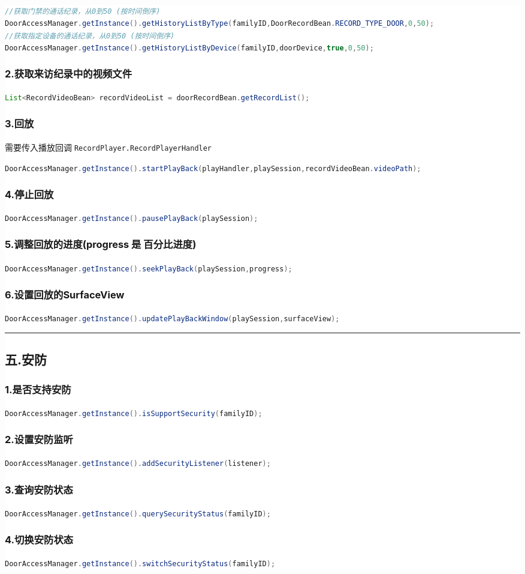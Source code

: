 ```java
//获取门禁的通话纪录，从0到50 (按时间倒序)
DoorAccessManager.getInstance().getHistoryListByType(familyID,DoorRecordBean.RECORD_TYPE_DOOR,0,50);
//获取指定设备的通话纪录，从0到50 (按时间倒序)
DoorAccessManager.getInstance().getHistoryListByDevice(familyID,doorDevice,true,0,50);
```

### 2.获取来访纪录中的视频文件
```java
List<RecordVideoBean> recordVideoList = doorRecordBean.getRecordList();
```

### 3.回放
需要传入播放回调 `RecordPlayer.RecordPlayerHandler`
```java
DoorAccessManager.getInstance().startPlayBack(playHandler,playSession,recordVideoBean.videoPath);
```

### 4.停止回放
```java
DoorAccessManager.getInstance().pausePlayBack(playSession);
```

### 5.调整回放的进度(progress 是 百分比进度)
```java
DoorAccessManager.getInstance().seekPlayBack(playSession,progress);
```
### 6.设置回放的SurfaceView
```java
DoorAccessManager.getInstance().updatePlayBackWindow(playSession,surfaceView);
```

___

## 五.安防
### 1.是否支持安防
```java
DoorAccessManager.getInstance().isSupportSecurity(familyID);
```

### 2.设置安防监听
```java
DoorAccessManager.getInstance().addSecurityListener(listener);
```

### 3.查询安防状态
```java
DoorAccessManager.getInstance().querySecurityStatus(familyID);
```

### 4.切换安防状态
```java
DoorAccessManager.getInstance().switchSecurityStatus(familyID);
```
